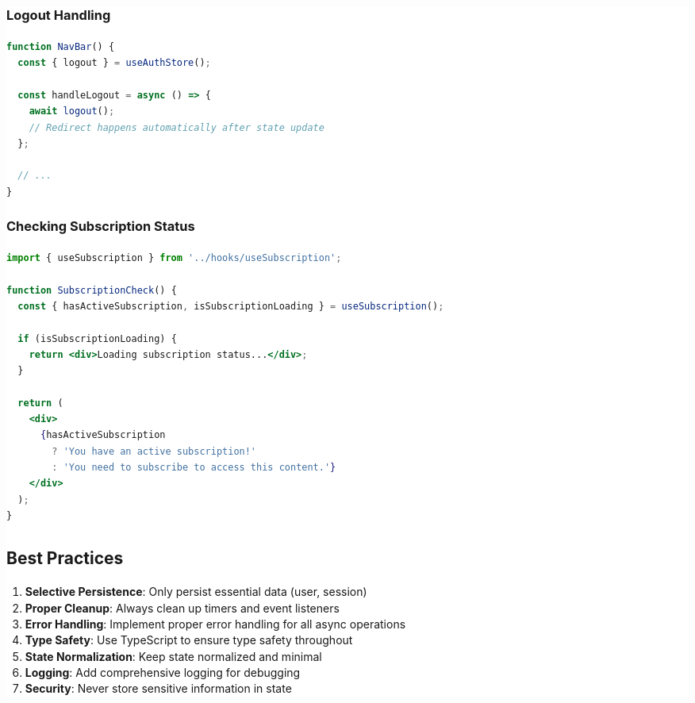 ### Logout Handling

```typescript
function NavBar() {
  const { logout } = useAuthStore();
  
  const handleLogout = async () => {
    await logout();
    // Redirect happens automatically after state update
  };
  
  // ...
}
```

### Checking Subscription Status

```jsx
import { useSubscription } from '../hooks/useSubscription';

function SubscriptionCheck() {
  const { hasActiveSubscription, isSubscriptionLoading } = useSubscription();
  
  if (isSubscriptionLoading) {
    return <div>Loading subscription status...</div>;
  }
  
  return (
    <div>
      {hasActiveSubscription 
        ? 'You have an active subscription!' 
        : 'You need to subscribe to access this content.'}
    </div>
  );
}
```

## Best Practices

1. **Selective Persistence**: Only persist essential data (user, session)
2. **Proper Cleanup**: Always clean up timers and event listeners
3. **Error Handling**: Implement proper error handling for all async operations
4. **Type Safety**: Use TypeScript to ensure type safety throughout
5. **State Normalization**: Keep state normalized and minimal
6. **Logging**: Add comprehensive logging for debugging
7. **Security**: Never store sensitive information in state 